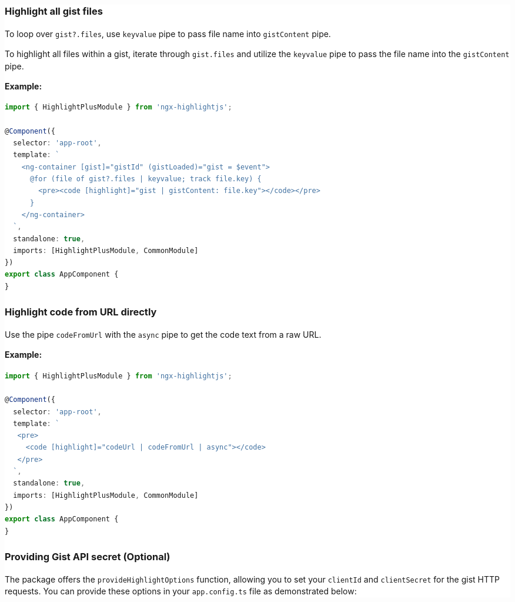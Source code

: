 ### Highlight all gist files

To loop over `gist?.files`, use `keyvalue` pipe to pass file name into `gistContent` pipe.

To highlight all files within a gist, iterate through `gist.files` and utilize the `keyvalue` pipe to pass the file name into the `gistContent` pipe.

**Example:**

```ts
import { HighlightPlusModule } from 'ngx-highlightjs';

@Component({
  selector: 'app-root',
  template: `
    <ng-container [gist]="gistId" (gistLoaded)="gist = $event">
      @for (file of gist?.files | keyvalue; track file.key) {
        <pre><code [highlight]="gist | gistContent: file.key"></code></pre>
      }
    </ng-container>
  `,
  standalone: true,
  imports: [HighlightPlusModule, CommonModule]
})
export class AppComponent {
}
```

### Highlight code from URL directly

Use the pipe `codeFromUrl` with the `async` pipe to get the code text from a raw URL.

**Example:**

```ts
import { HighlightPlusModule } from 'ngx-highlightjs';

@Component({
  selector: 'app-root',
  template: `
   <pre>
     <code [highlight]="codeUrl | codeFromUrl | async"></code>
   </pre>
  `,
  standalone: true,
  imports: [HighlightPlusModule, CommonModule]
})
export class AppComponent {
}
```

### Providing Gist API secret (Optional)

The package offers the `provideHighlightOptions` function, allowing you to set your `clientId` and `clientSecret` for the gist HTTP requests.
You can provide these options in your `app.config.ts` file as demonstrated below:
